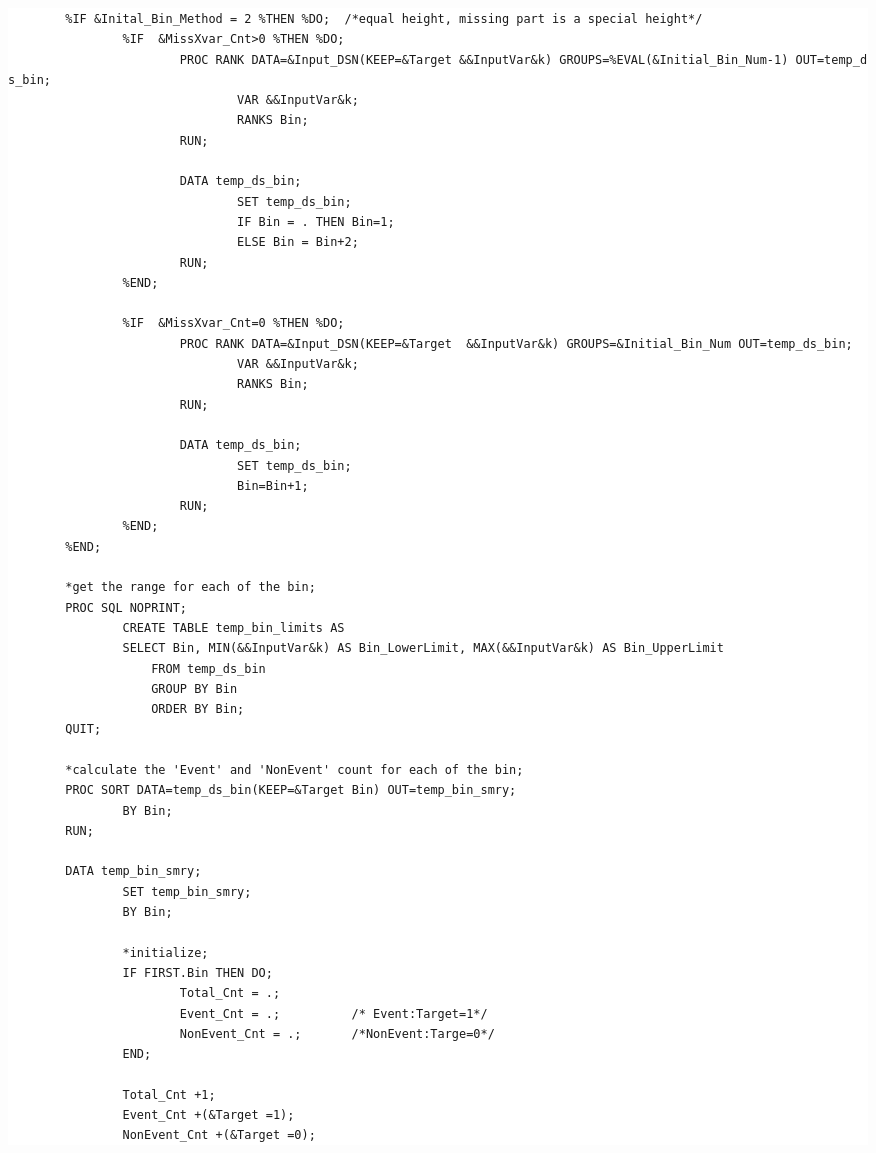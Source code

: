 			%IF &Inital_Bin_Method = 2 %THEN %DO;  /*equal height, missing part is a special height*/
					%IF  &MissXvar_Cnt>0 %THEN %DO;
							PROC RANK DATA=&Input_DSN(KEEP=&Target &&InputVar&k) GROUPS=%EVAL(&Initial_Bin_Num-1) OUT=temp_ds_bin;
									VAR &&InputVar&k;
									RANKS Bin;
							RUN;
							
							DATA temp_ds_bin;
									SET temp_ds_bin;
									IF Bin = . THEN Bin=1;
									ELSE Bin = Bin+2;
							RUN;
					%END;
					
					%IF  &MissXvar_Cnt=0 %THEN %DO;
							PROC RANK DATA=&Input_DSN(KEEP=&Target  &&InputVar&k) GROUPS=&Initial_Bin_Num OUT=temp_ds_bin;
									VAR &&InputVar&k;
									RANKS Bin;
							RUN;
							
							DATA temp_ds_bin;
									SET temp_ds_bin;
									Bin=Bin+1;									
							RUN;
					%END;							
			%END;
			
			*get the range for each of the bin;
			PROC SQL NOPRINT;
					CREATE TABLE temp_bin_limits AS
					SELECT Bin, MIN(&&InputVar&k) AS Bin_LowerLimit, MAX(&&InputVar&k) AS Bin_UpperLimit 
						FROM temp_ds_bin 
						GROUP BY Bin
						ORDER BY Bin;						
			QUIT;
			
			*calculate the 'Event' and 'NonEvent' count for each of the bin;
			PROC SORT DATA=temp_ds_bin(KEEP=&Target Bin) OUT=temp_bin_smry;
					BY Bin;
			RUN;
			
			DATA temp_bin_smry;
					SET temp_bin_smry;
					BY Bin;
					
					*initialize;
					IF FIRST.Bin THEN DO;
							Total_Cnt = .;
							Event_Cnt = .;			/* Event:Target=1*/
							NonEvent_Cnt = .;		/*NonEvent:Targe=0*/				
					END;
					
					Total_Cnt +1;
					Event_Cnt +(&Target =1);
					NonEvent_Cnt +(&Target =0);
					